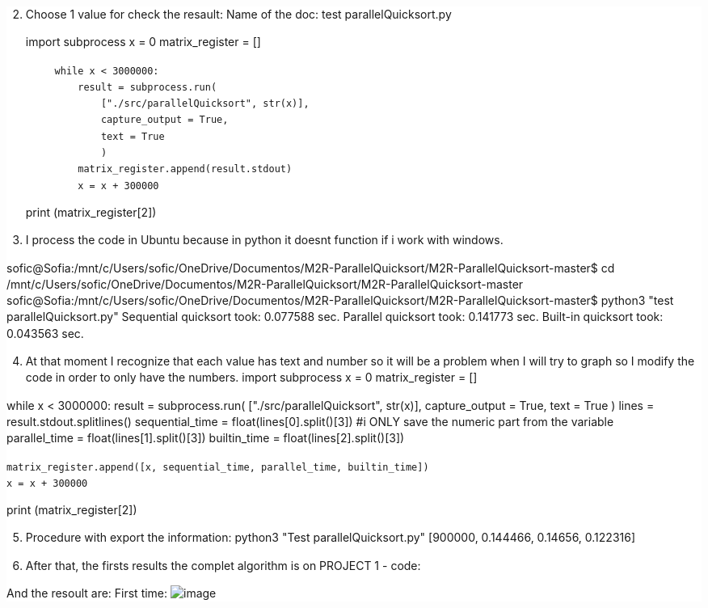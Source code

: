 2) Choose 1 value for check the resault:
Name of the doc: test parallelQuicksort.py

     import subprocess
            x = 0
            matrix_register = []
            
            while x < 3000000:
                result = subprocess.run(
                    ["./src/parallelQuicksort", str(x)], 
                    capture_output = True,
                    text = True
                    )
                matrix_register.append(result.stdout)
                x = x + 300000
     print (matrix_register[2]) 

3) I process the code in Ubuntu because in python it doesnt function if i work with windows. 

sofic@Sofia:/mnt/c/Users/sofic/OneDrive/Documentos/M2R-ParallelQuicksort/M2R-ParallelQuicksort-master$ cd /mnt/c/Users/sofic/OneDrive/Documentos/M2R-ParallelQuicksort/M2R-ParallelQuicksort-master
sofic@Sofia:/mnt/c/Users/sofic/OneDrive/Documentos/M2R-ParallelQuicksort/M2R-ParallelQuicksort-master$ python3 "test parallelQuicksort.py"
Sequential quicksort took: 0.077588 sec.
Parallel quicksort took: 0.141773 sec.
Built-in quicksort took: 0.043563 sec.

4) At that moment I recognize that each value has text and number so it will be a problem when I will try to graph so I modify the code in order to only have the numbers.
import subprocess
x = 0
matrix_register = []

while x < 3000000:
    result = subprocess.run(
        ["./src/parallelQuicksort", str(x)], 
        capture_output = True,
        text = True
        )
    lines = result.stdout.splitlines()
    sequential_time = float(lines[0].split()[3]) #i ONLY save the numeric part from the variable  
    parallel_time   = float(lines[1].split()[3])
    builtin_time    = float(lines[2].split()[3])

    matrix_register.append([x, sequential_time, parallel_time, builtin_time])
    x = x + 300000

print (matrix_register[2]) 

5) Procedure with export the information:
python3 "Test parallelQuicksort.py"
[900000, 0.144466, 0.14656, 0.122316]

6) After that, the firsts results   the complet algorithm is on PROJECT 1 - code: 

And the resoult are:
First time: 
<img width="939" height="483" alt="image" src="https://github.com/user-attachments/assets/a452b00b-989e-4f2d-b44f-b960137eab09" />
